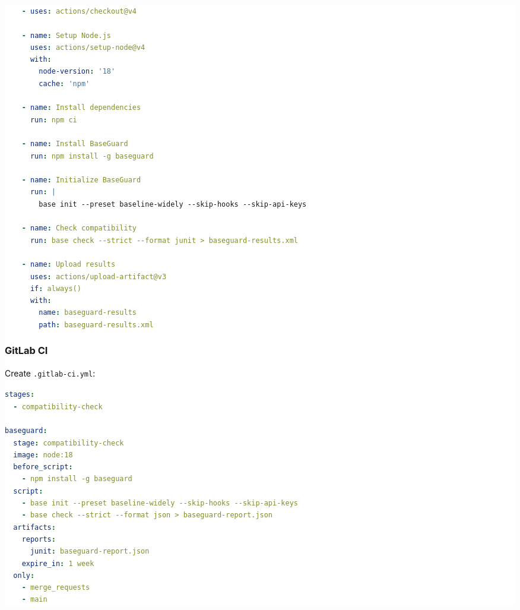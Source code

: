 ```yaml
    - uses: actions/checkout@v4
    
    - name: Setup Node.js
      uses: actions/setup-node@v4
      with:
        node-version: '18'
        cache: 'npm'
    
    - name: Install dependencies
      run: npm ci
    
    - name: Install BaseGuard
      run: npm install -g baseguard
    
    - name: Initialize BaseGuard
      run: |
        base init --preset baseline-widely --skip-hooks --skip-api-keys
    
    - name: Check compatibility
      run: base check --strict --format junit > baseguard-results.xml
    
    - name: Upload results
      uses: actions/upload-artifact@v3
      if: always()
      with:
        name: baseguard-results
        path: baseguard-results.xml
```

### GitLab CI

Create `.gitlab-ci.yml`:

```yaml
stages:
  - compatibility-check

baseguard:
  stage: compatibility-check
  image: node:18
  before_script:
    - npm install -g baseguard
  script:
    - base init --preset baseline-widely --skip-hooks --skip-api-keys
    - base check --strict --format json > baseguard-report.json
  artifacts:
    reports:
      junit: baseguard-report.json
    expire_in: 1 week
  only:
    - merge_requests
    - main
```
